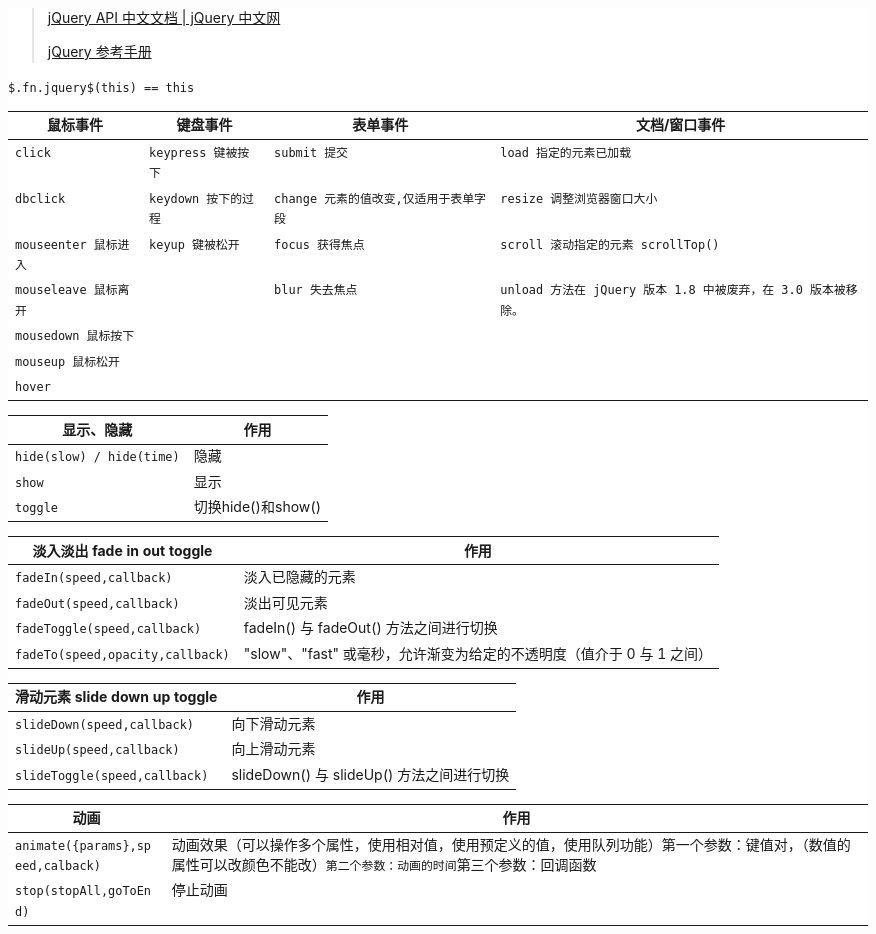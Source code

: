 > [jQuery API 中文文档 | jQuery 中文网](https://www.jquery123.com/)
>
> [jQuery 参考手册](http://www.w3school.me/jquery/jquery-ref-selectors.html)

```
$.fn.jquery$(this) == this
```

| 鼠标事件                | 键盘事件               | 表单事件                                 | 文档/窗口事件                                                   |
| ----------------------- | ---------------------- | ---------------------------------------- | --------------------------------------------------------------- |
| `click`               | `keypress 键被按下`  | `submit 提交`                          | `load 指定的元素已加载`                                       |
| `dbclick`             | `keydown 按下的过程` | `change 元素的值改变,仅适用于表单字段` | `resize 调整浏览器窗口大小`                                   |
| `mouseenter 鼠标进入` | `keyup 键被松开`     | `focus 获得焦点`                       | `scroll 滚动指定的元素 scrollTop()`                           |
| `mouseleave 鼠标离开` |                        | `blur 失去焦点`                        | `unload 方法在 jQuery 版本 1.8 中被废弃，在 3.0 版本被移除。` |
| `mousedown 鼠标按下`  |                        |                                          |                                                                 |
| `mouseup 鼠标松开`    |                        |                                          |                                                                 |
| `hover`               |                        |                                          |                                                                 |

| 显示、隐藏                  | 作用               |
| --------------------------- | ------------------ |
| `hide(slow) / hide(time)` | 隐藏               |
| `show`                    | 显示               |
| `toggle`                  | 切换hide()和show() |

| 淡入淡出 fade in out toggle        | 作用                                                                  |
| ---------------------------------- | --------------------------------------------------------------------- |
| `fadeIn(speed,callback)`         | 淡入已隐藏的元素                                                      |
| `fadeOut(speed,callback)`        | 淡出可见元素                                                          |
| `fadeToggle(speed,callback)`     | fadeIn() 与 fadeOut() 方法之间进行切换                                |
| `fadeTo(speed,opacity,callback)` | "slow"、"fast" 或毫秒，允许渐变为给定的不透明度（值介于 0 与 1 之间） |

| 滑动元素 slide down up toggle   | 作用                                      |
| ------------------------------- | ----------------------------------------- |
| `slideDown(speed,callback)`   | 向下滑动元素                              |
| `slideUp(speed,callback)`     | 向上滑动元素                              |
| `slideToggle(speed,callback)` | slideDown() 与 slideUp() 方法之间进行切换 |

| 动画                                | 作用                                                                                                                                                                                 |
| ----------------------------------- | ------------------------------------------------------------------------------------------------------------------------------------------------------------------------------------ |
| `animate({params},speed,calback)` | 动画效果（可以操作多个属性，使用相对值，使用预定义的值，使用队列功能）第一个参数：键值对，（数值的属性可以改颜色不能改）``第二个参数：动画的时间``第三个参数：回调函数 |
| `stop(stopAll,goToEnd)`           | 停止动画                                                                                                                                                                             |
